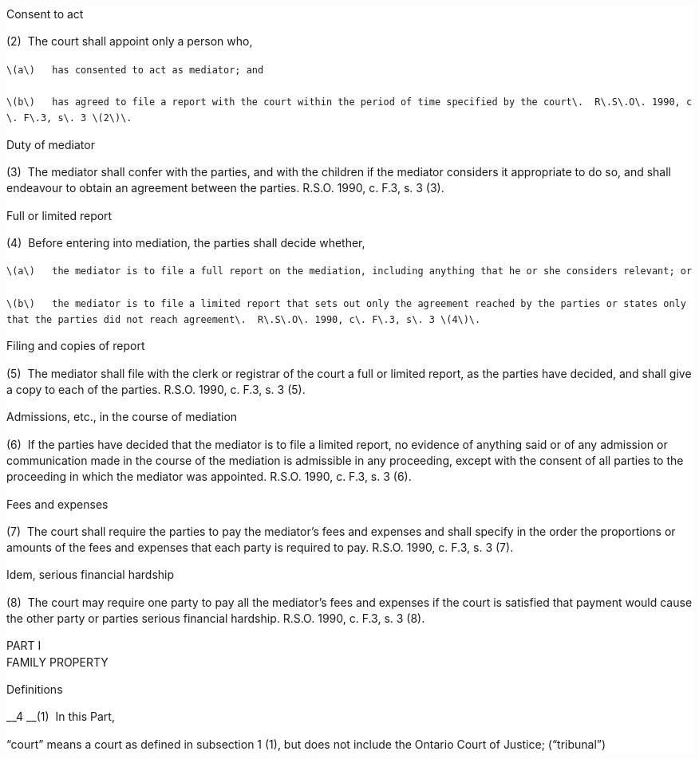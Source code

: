 Consent to act

\(2\)  The court shall appoint only a person who,

	\(a\)	has consented to act as mediator; and

	\(b\)	has agreed to file a report with the court within the period of time specified by the court\.  R\.S\.O\. 1990, c\. F\.3, s\. 3 \(2\)\.

Duty of mediator

\(3\)  The mediator shall confer with the parties, and with the children if the mediator considers it appropriate to do so, and shall endeavour to obtain an agreement between the parties\.  R\.S\.O\. 1990, c\. F\.3, s\. 3 \(3\)\.

Full or limited report

\(4\)  Before entering into mediation, the parties shall decide whether,

	\(a\)	the mediator is to file a full report on the mediation, including anything that he or she considers relevant; or

	\(b\)	the mediator is to file a limited report that sets out only the agreement reached by the parties or states only that the parties did not reach agreement\.  R\.S\.O\. 1990, c\. F\.3, s\. 3 \(4\)\.

Filing and copies of report

\(5\)  The mediator shall file with the clerk or registrar of the court a full or limited report, as the parties have decided, and shall give a copy to each of the parties\.  R\.S\.O\. 1990, c\. F\.3, s\. 3 \(5\)\.

Admissions, etc\., in the course of mediation

\(6\)  If the parties have decided that the mediator is to file a limited report, no evidence of anything said or of any admission or communication made in the course of the mediation is admissible in any proceeding, except with the consent of all parties to the proceeding in which the mediator was appointed\.  R\.S\.O\. 1990, c\. F\.3, s\. 3 \(6\)\.

Fees and expenses

\(7\)  The court shall require the parties to pay the mediator’s fees and expenses and shall specify in the order the proportions or amounts of the fees and expenses that each party is required to pay\.  R\.S\.O\. 1990, c\. F\.3, s\. 3 \(7\)\.

Idem, serious financial hardship

\(8\)  The court may require one party to pay all the mediator’s fees and expenses if the court is satisfied that payment would cause the other party or parties serious financial hardship\.  R\.S\.O\. 1990, c\. F\.3, s\. 3 \(8\)\.

<a id="BK4"></a>PART I  
FAMILY PROPERTY

Definitions

<a id="BK5"></a>__4 __\(1\)  In this Part,

“court” means a court as defined in subsection 1 \(1\), but does not include the Ontario Court of Justice; \(“tribunal”\)
